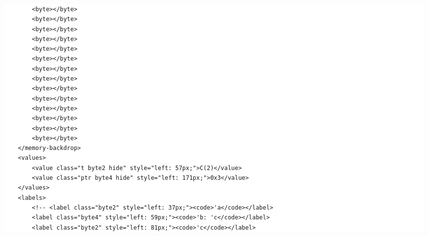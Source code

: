             <byte></byte>
            <byte></byte>
            <byte></byte>
            <byte></byte>
            <byte></byte>
            <byte></byte>
            <byte></byte>
            <byte></byte>
            <byte></byte>
            <byte></byte>
            <byte></byte>
            <byte></byte>
            <byte></byte>
            <byte></byte>
        </memory-backdrop>
        <values>
            <value class="t byte2 hide" style="left: 57px;">C(2)</value>
            <value class="ptr byte4 hide" style="left: 171px;">0x3</value>
        </values>
        <labels>
            <!-- <label class="byte2" style="left: 37px;"><code>'a</code></label>
            <label class="byte4" style="left: 59px;"><code>'b: 'c</code></label>
            <label class="byte2" style="left: 81px;"><code>'c</code></label>
